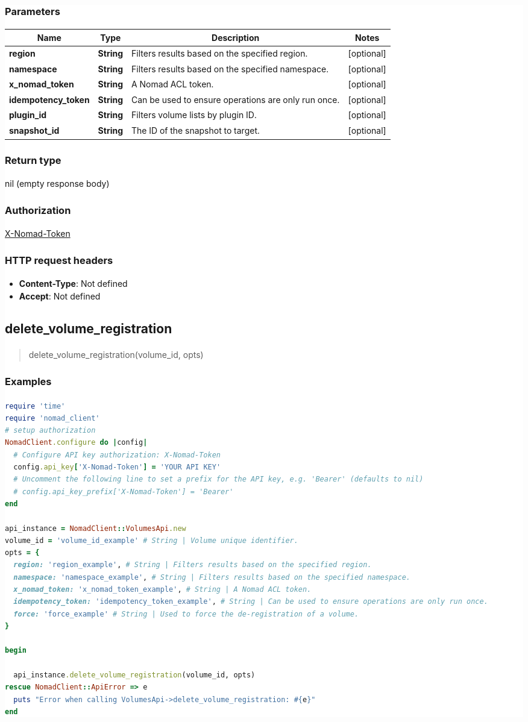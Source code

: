 ### Parameters

| Name | Type | Description | Notes |
| ---- | ---- | ----------- | ----- |
| **region** | **String** | Filters results based on the specified region. | [optional] |
| **namespace** | **String** | Filters results based on the specified namespace. | [optional] |
| **x_nomad_token** | **String** | A Nomad ACL token. | [optional] |
| **idempotency_token** | **String** | Can be used to ensure operations are only run once. | [optional] |
| **plugin_id** | **String** | Filters volume lists by plugin ID. | [optional] |
| **snapshot_id** | **String** | The ID of the snapshot to target. | [optional] |

### Return type

nil (empty response body)

### Authorization

[X-Nomad-Token](../README.md#X-Nomad-Token)

### HTTP request headers

- **Content-Type**: Not defined
- **Accept**: Not defined


## delete_volume_registration

> delete_volume_registration(volume_id, opts)



### Examples

```ruby
require 'time'
require 'nomad_client'
# setup authorization
NomadClient.configure do |config|
  # Configure API key authorization: X-Nomad-Token
  config.api_key['X-Nomad-Token'] = 'YOUR API KEY'
  # Uncomment the following line to set a prefix for the API key, e.g. 'Bearer' (defaults to nil)
  # config.api_key_prefix['X-Nomad-Token'] = 'Bearer'
end

api_instance = NomadClient::VolumesApi.new
volume_id = 'volume_id_example' # String | Volume unique identifier.
opts = {
  region: 'region_example', # String | Filters results based on the specified region.
  namespace: 'namespace_example', # String | Filters results based on the specified namespace.
  x_nomad_token: 'x_nomad_token_example', # String | A Nomad ACL token.
  idempotency_token: 'idempotency_token_example', # String | Can be used to ensure operations are only run once.
  force: 'force_example' # String | Used to force the de-registration of a volume.
}

begin
  
  api_instance.delete_volume_registration(volume_id, opts)
rescue NomadClient::ApiError => e
  puts "Error when calling VolumesApi->delete_volume_registration: #{e}"
end
```
